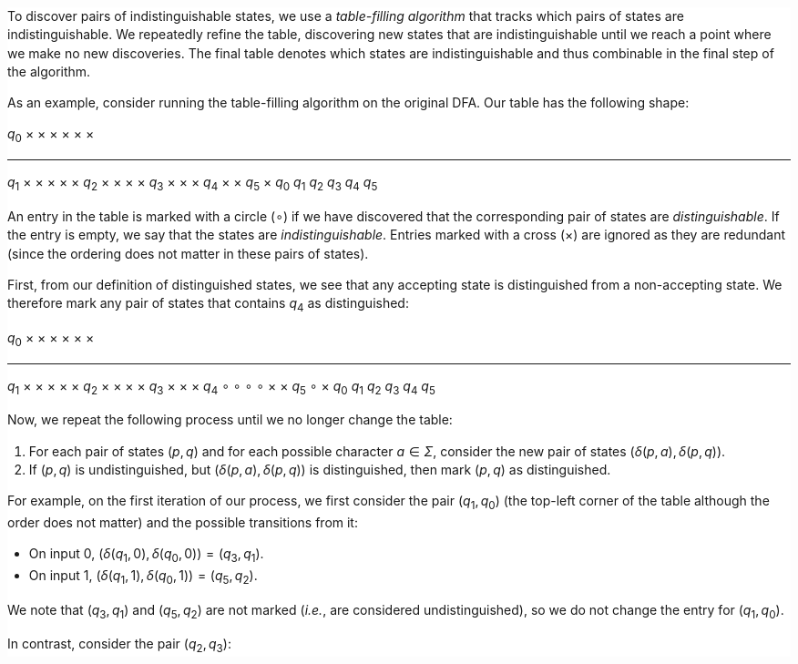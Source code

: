 To discover pairs of indistinguishable states, we use a *table-filling algorithm* that tracks which pairs of states are indistinguishable.
We repeatedly refine the table, discovering new states that are indistinguishable until we reach a point where we make no new discoveries.
The final table denotes which states are indistinguishable and thus combinable in the final step of the algorithm.

As an example, consider running the table-filling algorithm on the original DFA.
Our table has the following shape:

   $q_0$   $\times$   $\times$   $\times$   $\times$   $\times$   $\times$
  ------- ---------- ---------- ---------- ---------- ---------- ----------
   $q_1$              $\times$   $\times$   $\times$   $\times$   $\times$
   $q_2$                         $\times$   $\times$   $\times$   $\times$
   $q_3$                                    $\times$   $\times$   $\times$
   $q_4$                                               $\times$   $\times$
   $q_5$                                                          $\times$
            $q_0$      $q_1$      $q_2$      $q_3$      $q_4$      $q_5$

An entry in the table is marked with a circle ($\circ$) if we have discovered that the corresponding pair of states are *distinguishable*.
If the entry is empty, we say that the states are *indistinguishable*.
Entries marked with a cross ($\times$) are ignored as they are redundant (since the ordering does not matter in these pairs of states).

First, from our definition of distinguished states, we see that any accepting state is distinguished from a non-accepting state.
We therefore mark any pair of states that contains $q_4$ as distinguished:

   $q_0$   $\times$   $\times$   $\times$   $\times$   $\times$   $\times$
  ------- ---------- ---------- ---------- ---------- ---------- ----------
   $q_1$              $\times$   $\times$   $\times$   $\times$   $\times$
   $q_2$                         $\times$   $\times$   $\times$   $\times$
   $q_3$                                    $\times$   $\times$   $\times$
   $q_4$   $\circ$    $\circ$    $\circ$    $\circ$    $\times$   $\times$
   $q_5$                                               $\circ$    $\times$
            $q_0$      $q_1$      $q_2$      $q_3$      $q_4$      $q_5$

Now, we repeat the following process until we no longer change the table:

1.  For each pair of states $(p, q)$ and for each possible character $a \in \Sigma$, consider the new pair of states $(\delta(p, a), \delta(p, q))$.
2.  If $(p, q)$ is undistinguished, but $(\delta(p, a), \delta(p, q))$ is distinguished, then mark $(p, q)$ as distinguished.

For example, on the first iteration of our process, we first consider the pair $(q_1, q_0)$ (the top-left corner of the table although the order does not matter) and the possible transitions from it:

+   On input $0$, $(\delta(q_1, 0), \delta(q_0, 0)) = (q_3, q_1)$.
+   On input $1$, $(\delta(q_1, 1), \delta(q_0, 1)) = (q_5, q_2)$.

We note that $(q_3, q_1)$ and $(q_5, q_2)$ are not marked (*i.e.*, are considered undistinguished), so we do not change the entry for $(q_1, q_0)$.

In contrast, consider the pair $(q_2, q_3)$:
